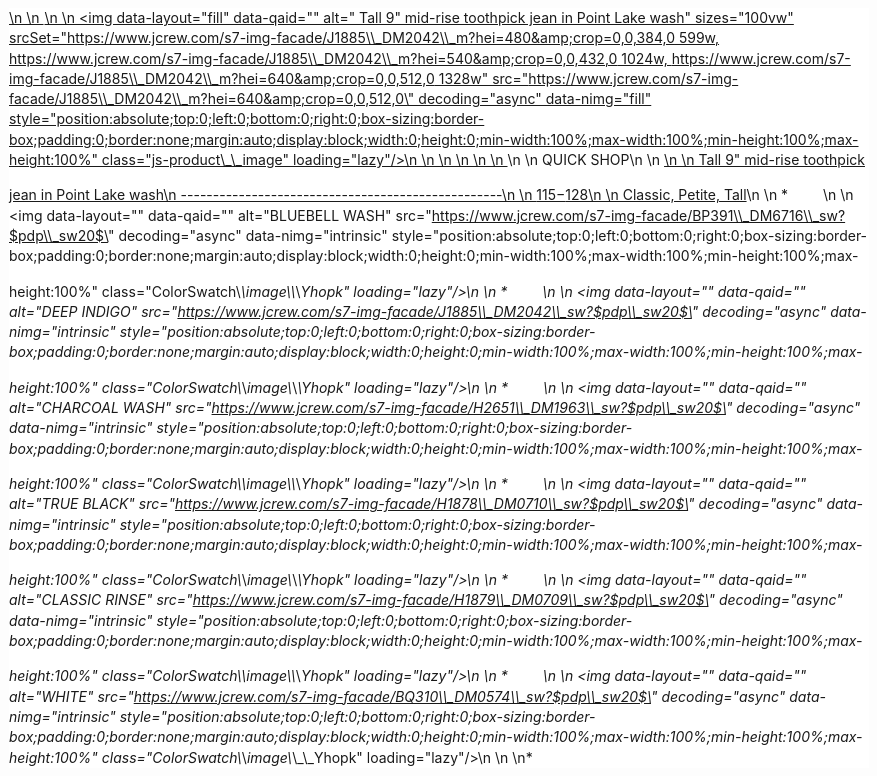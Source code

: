 [\n    \n    ![ Tall 9\" mid-rise toothpick jean in Point Lake wash](data:image/gif;base64,R0lGODlhAQABAIAAAAAAAP///yH5BAEAAAAALAAAAAABAAEAAAIBRAA7)\n    \n    <img data-layout=\"fill\" data-qaid=\"\" alt=\" Tall 9&quot; mid-rise toothpick jean in Point Lake wash\" sizes=\"100vw\" srcSet=\"https://www.jcrew.com/s7-img-facade/J1885\\_DM2042\\_m?hei=480&amp;crop=0,0,384,0 599w, https://www.jcrew.com/s7-img-facade/J1885\\_DM2042\\_m?hei=540&amp;crop=0,0,432,0 1024w, https://www.jcrew.com/s7-img-facade/J1885\\_DM2042\\_m?hei=640&amp;crop=0,0,512,0 1328w\" src=\"https://www.jcrew.com/s7-img-facade/J1885\\_DM2042\\_m?hei=640&amp;crop=0,0,512,0\" decoding=\"async\" data-nimg=\"fill\" style=\"position:absolute;top:0;left:0;bottom:0;right:0;box-sizing:border-box;padding:0;border:none;margin:auto;display:block;width:0;height:0;min-width:100%;max-width:100%;min-height:100%;max-height:100%\" class=\"js-product\\_\\_image\" loading=\"lazy\"/>\n    \n    \n    \n    \n    \n    ](/m/womens/categories/clothing/denim/skinny/tall-9-mid-rise-toothpick-jean-in-point-lake-wash/MP285?display=standard&fit=Tall&color_name=deep-indigo&colorProductCode=J1885)\n    \n    QUICK SHOP\n    \n    [\n    \n    Tall 9\" mid-rise toothpick jean in Point Lake wash\n    --------------------------------------------------\n    \n    $115-$128\n    \n    Classic, Petite, Tall](/m/womens/categories/clothing/denim/skinny/tall-9-mid-rise-toothpick-jean-in-point-lake-wash/MP285?display=standard&fit=Tall&color_name=deep-indigo&colorProductCode=J1885)\n    \n    *   ![](data:image/svg+xml,%3csvg%20xmlns=%27http://www.w3.org/2000/svg%27%20version=%271.1%27%20width=%2730%27%20height=%2730%27/%3e)![BLUEBELL WASH](data:image/gif;base64,R0lGODlhAQABAIAAAAAAAP///yH5BAEAAAAALAAAAAABAAEAAAIBRAA7)\n        \n        <img data-layout=\"\" data-qaid=\"\" alt=\"BLUEBELL WASH\" src=\"https://www.jcrew.com/s7-img-facade/BP391\\_DM6716\\_sw?$pdp\\_sw20$\" decoding=\"async\" data-nimg=\"intrinsic\" style=\"position:absolute;top:0;left:0;bottom:0;right:0;box-sizing:border-box;padding:0;border:none;margin:auto;display:block;width:0;height:0;min-width:100%;max-width:100%;min-height:100%;max-height:100%\" class=\"ColorSwatch\\_\\_image\\_\\_\\_Yhopk\" loading=\"lazy\"/>\n        \n    *   ![](data:image/svg+xml,%3csvg%20xmlns=%27http://www.w3.org/2000/svg%27%20version=%271.1%27%20width=%2730%27%20height=%2730%27/%3e)![DEEP INDIGO](data:image/gif;base64,R0lGODlhAQABAIAAAAAAAP///yH5BAEAAAAALAAAAAABAAEAAAIBRAA7)\n        \n        <img data-layout=\"\" data-qaid=\"\" alt=\"DEEP INDIGO\" src=\"https://www.jcrew.com/s7-img-facade/J1885\\_DM2042\\_sw?$pdp\\_sw20$\" decoding=\"async\" data-nimg=\"intrinsic\" style=\"position:absolute;top:0;left:0;bottom:0;right:0;box-sizing:border-box;padding:0;border:none;margin:auto;display:block;width:0;height:0;min-width:100%;max-width:100%;min-height:100%;max-height:100%\" class=\"ColorSwatch\\_\\_image\\_\\_\\_Yhopk\" loading=\"lazy\"/>\n        \n    *   ![](data:image/svg+xml,%3csvg%20xmlns=%27http://www.w3.org/2000/svg%27%20version=%271.1%27%20width=%2730%27%20height=%2730%27/%3e)![CHARCOAL WASH](data:image/gif;base64,R0lGODlhAQABAIAAAAAAAP///yH5BAEAAAAALAAAAAABAAEAAAIBRAA7)\n        \n        <img data-layout=\"\" data-qaid=\"\" alt=\"CHARCOAL WASH\" src=\"https://www.jcrew.com/s7-img-facade/H2651\\_DM1963\\_sw?$pdp\\_sw20$\" decoding=\"async\" data-nimg=\"intrinsic\" style=\"position:absolute;top:0;left:0;bottom:0;right:0;box-sizing:border-box;padding:0;border:none;margin:auto;display:block;width:0;height:0;min-width:100%;max-width:100%;min-height:100%;max-height:100%\" class=\"ColorSwatch\\_\\_image\\_\\_\\_Yhopk\" loading=\"lazy\"/>\n        \n    *   ![](data:image/svg+xml,%3csvg%20xmlns=%27http://www.w3.org/2000/svg%27%20version=%271.1%27%20width=%2730%27%20height=%2730%27/%3e)![TRUE BLACK](data:image/gif;base64,R0lGODlhAQABAIAAAAAAAP///yH5BAEAAAAALAAAAAABAAEAAAIBRAA7)\n        \n        <img data-layout=\"\" data-qaid=\"\" alt=\"TRUE BLACK\" src=\"https://www.jcrew.com/s7-img-facade/H1878\\_DM0710\\_sw?$pdp\\_sw20$\" decoding=\"async\" data-nimg=\"intrinsic\" style=\"position:absolute;top:0;left:0;bottom:0;right:0;box-sizing:border-box;padding:0;border:none;margin:auto;display:block;width:0;height:0;min-width:100%;max-width:100%;min-height:100%;max-height:100%\" class=\"ColorSwatch\\_\\_image\\_\\_\\_Yhopk\" loading=\"lazy\"/>\n        \n    *   ![](data:image/svg+xml,%3csvg%20xmlns=%27http://www.w3.org/2000/svg%27%20version=%271.1%27%20width=%2730%27%20height=%2730%27/%3e)![CLASSIC RINSE](data:image/gif;base64,R0lGODlhAQABAIAAAAAAAP///yH5BAEAAAAALAAAAAABAAEAAAIBRAA7)\n        \n        <img data-layout=\"\" data-qaid=\"\" alt=\"CLASSIC RINSE\" src=\"https://www.jcrew.com/s7-img-facade/H1879\\_DM0709\\_sw?$pdp\\_sw20$\" decoding=\"async\" data-nimg=\"intrinsic\" style=\"position:absolute;top:0;left:0;bottom:0;right:0;box-sizing:border-box;padding:0;border:none;margin:auto;display:block;width:0;height:0;min-width:100%;max-width:100%;min-height:100%;max-height:100%\" class=\"ColorSwatch\\_\\_image\\_\\_\\_Yhopk\" loading=\"lazy\"/>\n        \n    *   ![](data:image/svg+xml,%3csvg%20xmlns=%27http://www.w3.org/2000/svg%27%20version=%271.1%27%20width=%2730%27%20height=%2730%27/%3e)![WHITE](data:image/gif;base64,R0lGODlhAQABAIAAAAAAAP///yH5BAEAAAAALAAAAAABAAEAAAIBRAA7)\n        \n        <img data-layout=\"\" data-qaid=\"\" alt=\"WHITE\" src=\"https://www.jcrew.com/s7-img-facade/BQ310\\_DM0574\\_sw?$pdp\\_sw20$\" decoding=\"async\" data-nimg=\"intrinsic\" style=\"position:absolute;top:0;left:0;bottom:0;right:0;box-sizing:border-box;padding:0;border:none;margin:auto;display:block;width:0;height:0;min-width:100%;max-width:100%;min-height:100%;max-height:100%\" class=\"ColorSwatch\\_\\_image\\_\\_\\_Yhopk\" loading=\"lazy\"/>\n        \n    \n*